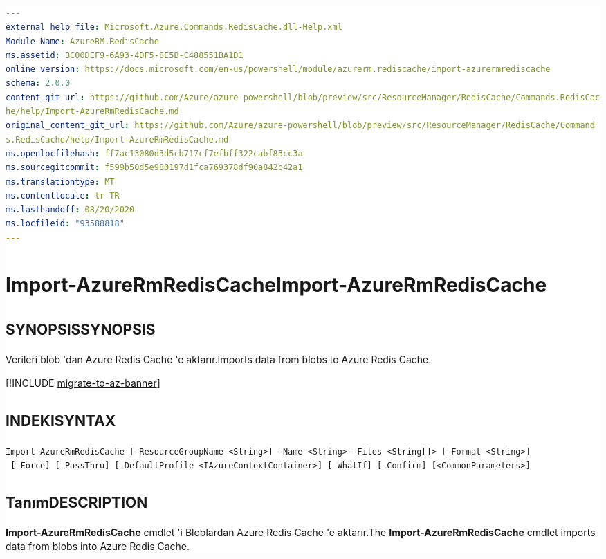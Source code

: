 ```yaml
---
external help file: Microsoft.Azure.Commands.RedisCache.dll-Help.xml
Module Name: AzureRM.RedisCache
ms.assetid: BC00DEF9-6A93-4DF5-8E5B-C488551BA1D1
online version: https://docs.microsoft.com/en-us/powershell/module/azurerm.rediscache/import-azurermrediscache
schema: 2.0.0
content_git_url: https://github.com/Azure/azure-powershell/blob/preview/src/ResourceManager/RedisCache/Commands.RedisCache/help/Import-AzureRmRedisCache.md
original_content_git_url: https://github.com/Azure/azure-powershell/blob/preview/src/ResourceManager/RedisCache/Commands.RedisCache/help/Import-AzureRmRedisCache.md
ms.openlocfilehash: ff7ac13080d3d5cb717cf7efbff322cabf83cc3a
ms.sourcegitcommit: f599b50d5e980197d1fca769378df90a842b42a1
ms.translationtype: MT
ms.contentlocale: tr-TR
ms.lasthandoff: 08/20/2020
ms.locfileid: "93588818"
---
```

# <span data-ttu-id="41aa1-101">Import-AzureRmRedisCache</span><span class="sxs-lookup"><span data-stu-id="41aa1-101">Import-AzureRmRedisCache</span></span>

## <span data-ttu-id="41aa1-102">SYNOPSIS</span><span class="sxs-lookup"><span data-stu-id="41aa1-102">SYNOPSIS</span></span>
<span data-ttu-id="41aa1-103">Verileri blob 'dan Azure Redis Cache 'e aktarır.</span><span class="sxs-lookup"><span data-stu-id="41aa1-103">Imports data from blobs to Azure Redis Cache.</span></span>

[!INCLUDE [migrate-to-az-banner](../../includes/migrate-to-az-banner.md)]

## <span data-ttu-id="41aa1-104">INDEKI</span><span class="sxs-lookup"><span data-stu-id="41aa1-104">SYNTAX</span></span>

```
Import-AzureRmRedisCache [-ResourceGroupName <String>] -Name <String> -Files <String[]> [-Format <String>]
 [-Force] [-PassThru] [-DefaultProfile <IAzureContextContainer>] [-WhatIf] [-Confirm] [<CommonParameters>]
```

## <span data-ttu-id="41aa1-105">Tanım</span><span class="sxs-lookup"><span data-stu-id="41aa1-105">DESCRIPTION</span></span>
<span data-ttu-id="41aa1-106">**Import-AzureRmRedisCache** cmdlet 'i Bloblardan Azure Redis Cache 'e aktarır.</span><span class="sxs-lookup"><span data-stu-id="41aa1-106">The **Import-AzureRmRedisCache** cmdlet imports data from blobs into Azure Redis Cache.</span></span>
